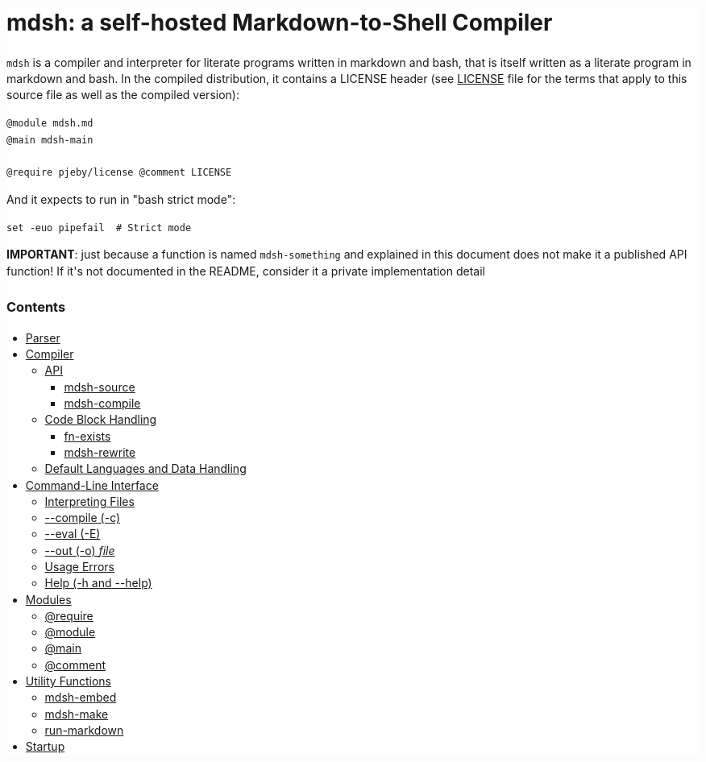 # mdsh: a self-hosted Markdown-to-Shell Compiler

``mdsh`` is a compiler and interpreter for literate programs written in markdown and bash, that is itself written as a literate program in markdown and bash.  In the compiled distribution, it contains a LICENSE header (see [LICENSE](LICENSE) file for the terms that apply to this source file as well as the compiled version):

```shell mdsh
@module mdsh.md
@main mdsh-main

@require pjeby/license @comment LICENSE
```

And it expects to run in "bash strict mode":

```shell
set -euo pipefail  # Strict mode
```

**IMPORTANT**: just because a function is named `mdsh-something` and explained in this document does not make it a published API function!  If it's not documented in the README, consider it a private implementation detail

### Contents



- [Parser](#parser)
- [Compiler](#compiler)
  * [API](#api)
    + [mdsh-source](#mdsh-source)
    + [mdsh-compile](#mdsh-compile)
  * [Code Block Handling](#code-block-handling)
    + [fn-exists](#fn-exists)
    + [mdsh-rewrite](#mdsh-rewrite)
  * [Default Languages and Data Handling](#default-languages-and-data-handling)
- [Command-Line Interface](#command-line-interface)
  * [Interpreting Files](#interpreting-files)
  * [--compile (-c)](#--compile--c)
  * [--eval (-E)](#--eval--e)
  * [--out (-o) *file*](#--out--o-file)
  * [Usage Errors](#usage-errors)
  * [Help (-h and --help)](#help--h-and---help)
- [Modules](#modules)
  * [@require](#require)
  * [@module](#module)
  * [@main](#main)
  * [@comment](#comment)
- [Utility Functions](#utility-functions)
  * [mdsh-embed](#mdsh-embed)
  * [mdsh-make](#mdsh-make)
  * [run-markdown](#run-markdown)
- [Startup](#startup)
